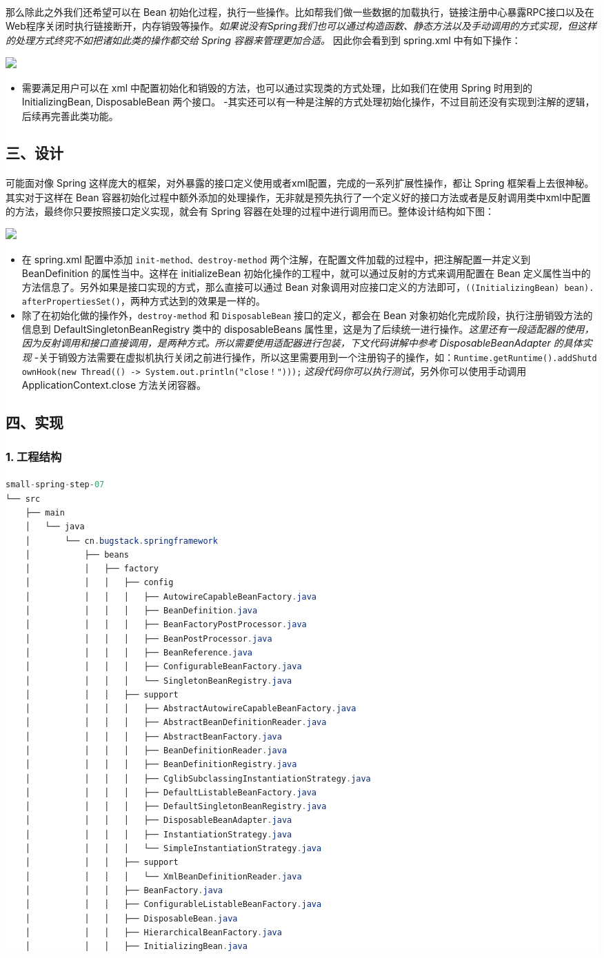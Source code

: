 那么除此之外我们还希望可以在 Bean 初始化过程，执行一些操作。比如帮我们做一些数据的加载执行，链接注册中心暴露RPC接口以及在Web程序关闭时执行链接断开，内存销毁等操作。*如果说没有Spring我们也可以通过构造函数、静态方法以及手动调用的方式实现，但这样的处理方式终究不如把诸如此类的操作都交给 Spring 容器来管理更加合适。* 因此你会看到到 spring.xml 中有如下操作：

![](https://bugstack.cn/assets/images/spring/spring-8-02.png)

- 需要满足用户可以在 xml 中配置初始化和销毁的方法，也可以通过实现类的方式处理，比如我们在使用 Spring 时用到的 InitializingBean, DisposableBean 两个接口。
-其实还可以有一种是注解的方式处理初始化操作，不过目前还没有实现到注解的逻辑，后续再完善此类功能。

## 三、设计

可能面对像 Spring 这样庞大的框架，对外暴露的接口定义使用或者xml配置，完成的一系列扩展性操作，都让 Spring 框架看上去很神秘。其实对于这样在 Bean 容器初始化过程中额外添加的处理操作，无非就是预先执行了一个定义好的接口方法或者是反射调用类中xml中配置的方法，最终你只要按照接口定义实现，就会有 Spring 容器在处理的过程中进行调用而已。整体设计结构如下图：

![](https://bugstack.cn/assets/images/spring/spring-8-03.png)

- 在 spring.xml 配置中添加 `init-method、destroy-method` 两个注解，在配置文件加载的过程中，把注解配置一并定义到 BeanDefinition 的属性当中。这样在 initializeBean 初始化操作的工程中，就可以通过反射的方式来调用配置在 Bean 定义属性当中的方法信息了。另外如果是接口实现的方式，那么直接可以通过 Bean 对象调用对应接口定义的方法即可，`((InitializingBean) bean).afterPropertiesSet()`，两种方式达到的效果是一样的。
- 除了在初始化做的操作外，`destroy-method` 和 `DisposableBean` 接口的定义，都会在 Bean 对象初始化完成阶段，执行注册销毁方法的信息到 DefaultSingletonBeanRegistry 类中的 disposableBeans 属性里，这是为了后续统一进行操作。*这里还有一段适配器的使用，因为反射调用和接口直接调用，是两种方式。所以需要使用适配器进行包装，下文代码讲解中参考 DisposableBeanAdapter 的具体实现*
-关于销毁方法需要在虚拟机执行关闭之前进行操作，所以这里需要用到一个注册钩子的操作，如：`Runtime.getRuntime().addShutdownHook(new Thread(() -> System.out.println("close！")));` *这段代码你可以执行测试*，另外你可以使用手动调用 ApplicationContext.close 方法关闭容器。

## 四、实现

### 1. 工程结构

```java
small-spring-step-07
└── src
    ├── main
    │   └── java
    │       └── cn.bugstack.springframework
    │           ├── beans
    │           │   ├── factory
    │           │   │   ├── config
    │           │   │   │   ├── AutowireCapableBeanFactory.java
    │           │   │   │   ├── BeanDefinition.java
    │           │   │   │   ├── BeanFactoryPostProcessor.java
    │           │   │   │   ├── BeanPostProcessor.java
    │           │   │   │   ├── BeanReference.java
    │           │   │   │   ├── ConfigurableBeanFactory.java
    │           │   │   │   └── SingletonBeanRegistry.java
    │           │   │   ├── support
    │           │   │   │   ├── AbstractAutowireCapableBeanFactory.java
    │           │   │   │   ├── AbstractBeanDefinitionReader.java
    │           │   │   │   ├── AbstractBeanFactory.java
    │           │   │   │   ├── BeanDefinitionReader.java
    │           │   │   │   ├── BeanDefinitionRegistry.java
    │           │   │   │   ├── CglibSubclassingInstantiationStrategy.java
    │           │   │   │   ├── DefaultListableBeanFactory.java
    │           │   │   │   ├── DefaultSingletonBeanRegistry.java
    │           │   │   │   ├── DisposableBeanAdapter.java
    │           │   │   │   ├── InstantiationStrategy.java
    │           │   │   │   └── SimpleInstantiationStrategy.java  
    │           │   │   ├── support
    │           │   │   │   └── XmlBeanDefinitionReader.java
    │           │   │   ├── BeanFactory.java
    │           │   │   ├── ConfigurableListableBeanFactory.java
    │           │   │   ├── DisposableBean.java
    │           │   │   ├── HierarchicalBeanFactory.java
    │           │   │   ├── InitializingBean.java
```